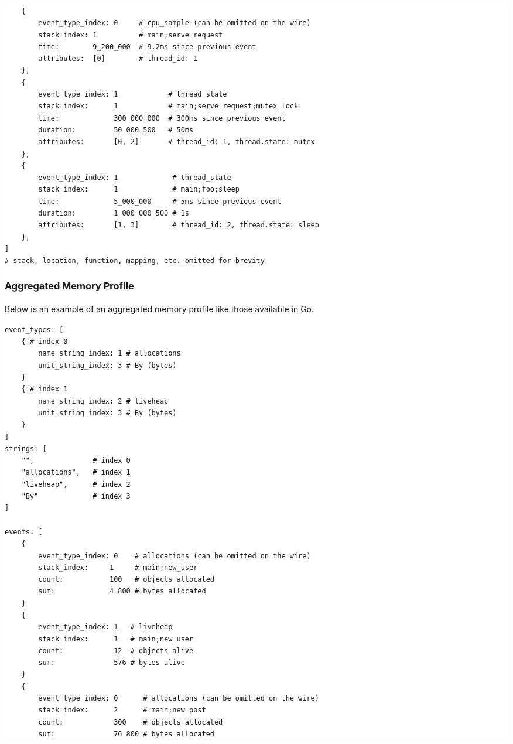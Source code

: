 ```txtpb
    {
        event_type_index: 0     # cpu_sample (can be omitted on the wire)
        stack_index: 1          # main;serve_request
        time:        9_200_000  # 9.2ms since previous event
        attributes:  [0]        # thread_id: 1
    },
    {
        event_type_index: 1            # thread_state
        stack_index:      1            # main;serve_request;mutex_lock
        time:             300_000_000  # 300ms since previous event
        duration:         50_000_500   # 50ms
        attributes:       [0, 2]       # thread_id: 1, thread.state: mutex
    },
    {
        event_type_index: 1             # thread_state
        stack_index:      1             # main;foo;sleep
        time:             5_000_000     # 5ms since previous event
        duration:         1_000_000_500 # 1s
        attributes:       [1, 3]        # thread_id: 2, thread.state: sleep
    },
]
# stack, location, function, mapping, etc. omitted for brevity
```
### Aggregated Memory Profile

Below is an example of an aggregated memory profile like those available in Go.

```txtpb
event_types: [
    { # index 0
        name_string_index: 1 # allocations
        unit_string_index: 3 # By (bytes)
    }
    { # index 1
        name_string_index: 2 # liveheap
        unit_string_index: 3 # By (bytes)
    }
]
strings: [
    "",              # index 0
    "allocations",   # index 1
    "liveheap",      # index 2
    "By"             # index 3
]

events: [
    {
        event_type_index: 0    # allocations (can be omitted on the wire)
        stack_index:     1     # main;new_user
        count:           100   # objects allocated
        sum:             4_800 # bytes allocated
    }
    {
        event_type_index: 1   # liveheap
        stack_index:      1   # main;new_user
        count:            12  # objects alive
        sum:              576 # bytes alive
    }
    {
        event_type_index: 0      # allocations (can be omitted on the wire)
        stack_index:      2      # main;new_post
        count:            300    # objects allocated
        sum:              76_800 # bytes allocated
```